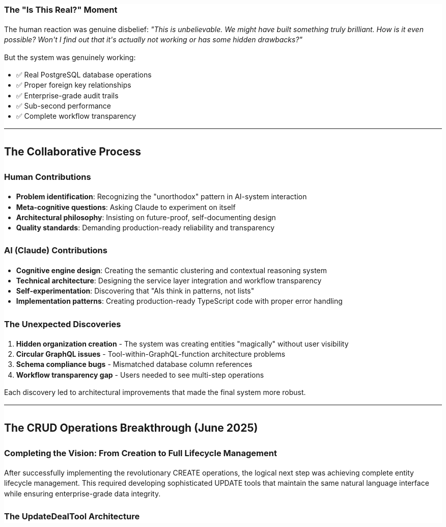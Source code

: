 ### The "Is This Real?" Moment

The human reaction was genuine disbelief: *"This is unbelievable. We might have built something truly brilliant. How is it even possible? Won't I find out that it's actually not working or has some hidden drawbacks?"*

But the system was genuinely working:
- ✅ Real PostgreSQL database operations
- ✅ Proper foreign key relationships
- ✅ Enterprise-grade audit trails
- ✅ Sub-second performance
- ✅ Complete workflow transparency

---

## The Collaborative Process

### Human Contributions
- **Problem identification**: Recognizing the "unorthodox" pattern in AI-system interaction
- **Meta-cognitive questions**: Asking Claude to experiment on itself
- **Architectural philosophy**: Insisting on future-proof, self-documenting design
- **Quality standards**: Demanding production-ready reliability and transparency

### AI (Claude) Contributions
- **Cognitive engine design**: Creating the semantic clustering and contextual reasoning system
- **Technical architecture**: Designing the service layer integration and workflow transparency
- **Self-experimentation**: Discovering that "AIs think in patterns, not lists"
- **Implementation patterns**: Creating production-ready TypeScript code with proper error handling

### The Unexpected Discoveries
1. **Hidden organization creation** - The system was creating entities "magically" without user visibility
2. **Circular GraphQL issues** - Tool-within-GraphQL-function architecture problems
3. **Schema compliance bugs** - Mismatched database column references
4. **Workflow transparency gap** - Users needed to see multi-step operations

Each discovery led to architectural improvements that made the final system more robust.

---

## The CRUD Operations Breakthrough (June 2025)

### Completing the Vision: From Creation to Full Lifecycle Management

After successfully implementing the revolutionary CREATE operations, the logical next step was achieving complete entity lifecycle management. This required developing sophisticated UPDATE tools that maintain the same natural language interface while ensuring enterprise-grade data integrity.

### The UpdateDealTool Architecture
